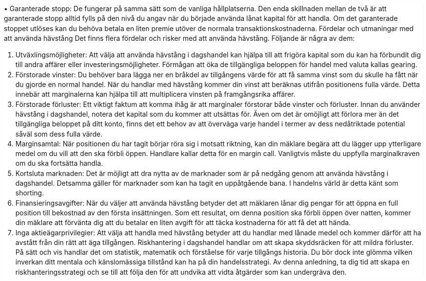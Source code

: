 •	Garanterade stopp: De fungerar på samma sätt som de vanliga hållplatserna. Den enda skillnaden mellan de två är att garanterade stopp alltid fylls på den nivå du angav när du började använda lånat kapital för att handla. Om det garanterade stoppet utlöses kan du behöva betala en liten premie utöver de normala transaktionskostnaderna.
Fördelar och utmaningar med att använda hävstång
Det finns flera fördelar och risker med att använda hävstång. Följande är några av dem:
1.	Utväxlingsmöjligheter: Att välja att använda hävstång i dagshandel kan hjälpa till att frigöra kapital som du kan ha förbundit dig till andra affärer eller investeringsmöjligheter. Förmågan att öka de tillgängliga beloppen för handel med valuta kallas gearing.
2.	Förstorade vinster: Du behöver bara lägga ner en bråkdel av tillgångens värde för att få samma vinst som du skulle ha fått när du gjorde en normal handel. När du handlar med hävstång kommer din vinst att beräknas utifrån positionens fulla värde. Detta innebär att marginalerna kan hjälpa till att multiplicera vinsten på framgångsrika affärer.
3.	Förstorade förluster: Ett viktigt faktum att komma ihåg är att marginaler förstorar både vinster och förluster. Innan du använder hävstång i dagshandel, notera det kapital som du kommer att utsättas för. Även om det är omöjligt att förlora mer än det tillgängliga beloppet på ditt konto, finns det ett behov av att överväga varje handel i termer av dess nedåtriktade potential såväl som dess fulla värde.
4.	Marginsamtal: När positionen du har tagit börjar röra sig i motsatt riktning, kan din mäklare begära att du lägger upp ytterligare medel om du vill att den ska förbli öppen. Handlare kallar detta för en margin call. Vanligtvis måste du uppfylla marginalkraven om du ska fortsätta handla.
5.	Kortsluta marknaden: Det är möjligt att dra nytta av de marknader som är på nedgång genom att använda hävstång i dagshandel. Detsamma gäller för marknader som kan ha tagit en uppåtgående bana. I handelns värld är detta känt som shorting.
6.	Finansieringsavgifter: När du väljer att använda hävstång betyder det att mäklaren lånar dig pengar för att öppna en full position till bekostnad av den första insättningen. Som ett resultat, om denna position ska förbli öppen över natten, kommer din mäklare att förvänta dig att du betalar en liten avgift för att täcka kostnaderna för att få det att hända.
7.	Inga aktieägarprivilegier: Att välja att handla med hävstång betyder att du handlar med lånade medel och kommer därför att ha avstått från din rätt att äga tillgången.
Riskhantering i dagshandel handlar om att skapa skyddsräcken för att mildra förluster. På sätt och vis handlar det om statistik, matematik och förståelse för varje tillgångs historia.
Du bör dock inte glömma vilken inverkan ditt mentala och känslomässiga tillstånd kan ha på din handelsstrategi. Av denna anledning, ta dig tid att skapa en riskhanteringsstrategi och se till att följa den för att undvika att vidta åtgärder som kan undergräva den.

	
